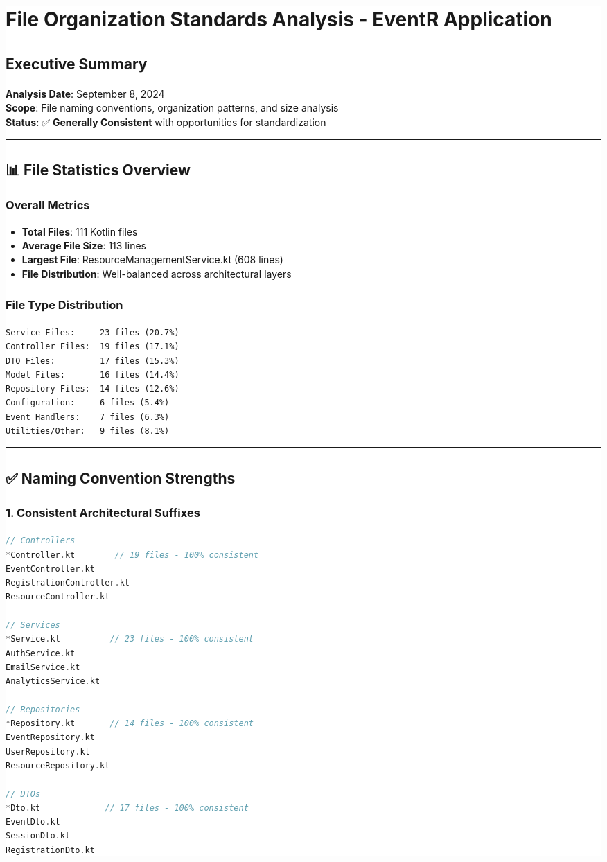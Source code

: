 # File Organization Standards Analysis - EventR Application

## Executive Summary

**Analysis Date**: September 8, 2024  
**Scope**: File naming conventions, organization patterns, and size analysis  
**Status**: ✅ **Generally Consistent** with opportunities for standardization  

---

## 📊 File Statistics Overview

### Overall Metrics
- **Total Files**: 111 Kotlin files
- **Average File Size**: 113 lines
- **Largest File**: ResourceManagementService.kt (608 lines)
- **File Distribution**: Well-balanced across architectural layers

### File Type Distribution
```
Service Files:     23 files (20.7%)
Controller Files:  19 files (17.1%) 
DTO Files:         17 files (15.3%)
Model Files:       16 files (14.4%)
Repository Files:  14 files (12.6%)
Configuration:     6 files (5.4%)
Event Handlers:    7 files (6.3%)
Utilities/Other:   9 files (8.1%)
```

---

## ✅ Naming Convention Strengths

### 1. **Consistent Architectural Suffixes**
```kotlin
// Controllers
*Controller.kt        // 19 files - 100% consistent
EventController.kt
RegistrationController.kt
ResourceController.kt

// Services  
*Service.kt          // 23 files - 100% consistent
AuthService.kt
EmailService.kt
AnalyticsService.kt

// Repositories
*Repository.kt       // 14 files - 100% consistent
EventRepository.kt
UserRepository.kt
ResourceRepository.kt

// DTOs
*Dto.kt             // 17 files - 100% consistent
EventDto.kt
SessionDto.kt
RegistrationDto.kt
```
